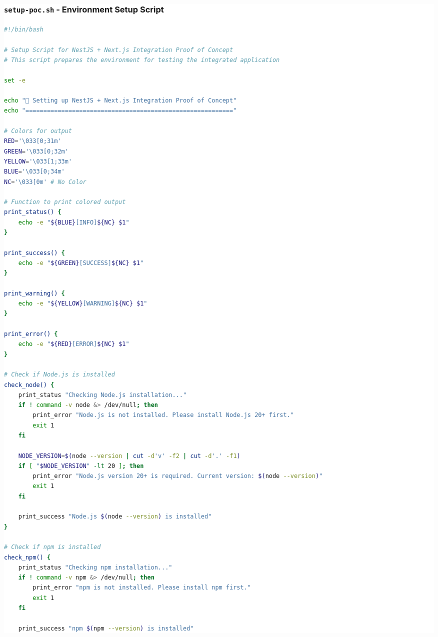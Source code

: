 ### `setup-poc.sh` - Environment Setup Script

```bash
#!/bin/bash

# Setup Script for NestJS + Next.js Integration Proof of Concept
# This script prepares the environment for testing the integrated application

set -e

echo "🚀 Setting up NestJS + Next.js Integration Proof of Concept"
echo "=========================================================="

# Colors for output
RED='\033[0;31m'
GREEN='\033[0;32m'
YELLOW='\033[1;33m'
BLUE='\033[0;34m'
NC='\033[0m' # No Color

# Function to print colored output
print_status() {
    echo -e "${BLUE}[INFO]${NC} $1"
}

print_success() {
    echo -e "${GREEN}[SUCCESS]${NC} $1"
}

print_warning() {
    echo -e "${YELLOW}[WARNING]${NC} $1"
}

print_error() {
    echo -e "${RED}[ERROR]${NC} $1"
}

# Check if Node.js is installed
check_node() {
    print_status "Checking Node.js installation..."
    if ! command -v node &> /dev/null; then
        print_error "Node.js is not installed. Please install Node.js 20+ first."
        exit 1
    fi
    
    NODE_VERSION=$(node --version | cut -d'v' -f2 | cut -d'.' -f1)
    if [ "$NODE_VERSION" -lt 20 ]; then
        print_error "Node.js version 20+ is required. Current version: $(node --version)"
        exit 1
    fi
    
    print_success "Node.js $(node --version) is installed"
}

# Check if npm is installed
check_npm() {
    print_status "Checking npm installation..."
    if ! command -v npm &> /dev/null; then
        print_error "npm is not installed. Please install npm first."
        exit 1
    fi
    
    print_success "npm $(npm --version) is installed"
```